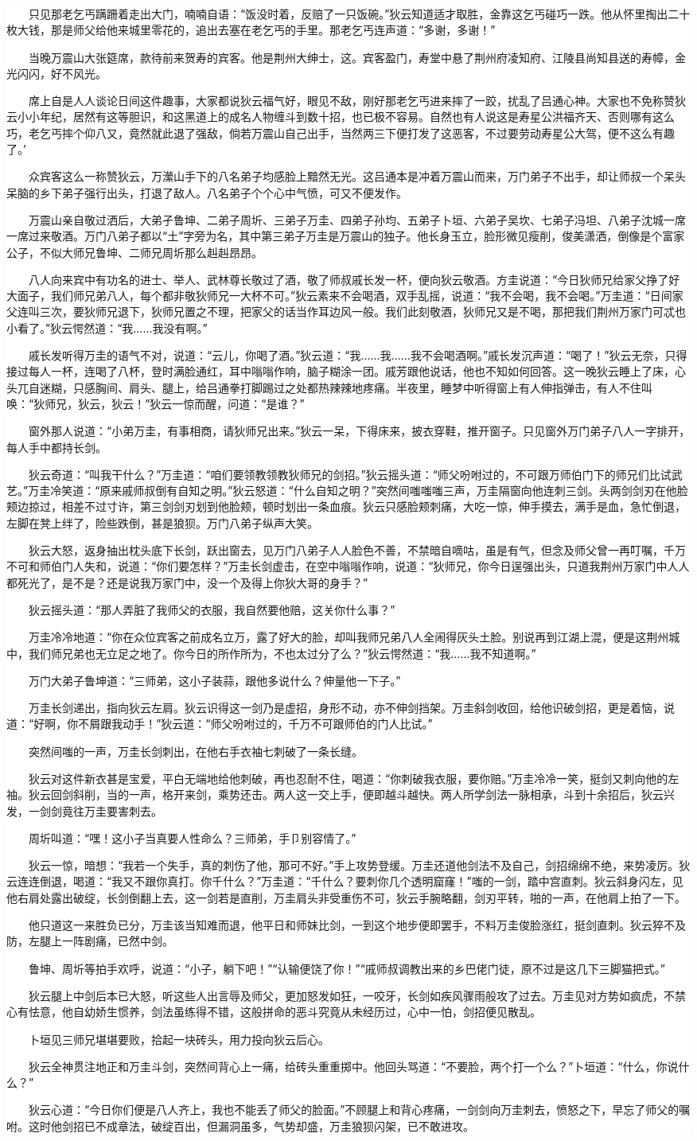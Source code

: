 　　只见那老乞丐蹒跚着走出大门，喃喃自语：“饭没时着，反赔了一只饭碗。”狄云知道适才取胜，金靠这乞丐碰巧一跌。他从怀里掏出二十枚大钱，那是师父给他来城里零花的，追出去塞在老乞丐的手里。那老乞丐连声道：“多谢，多谢！”

　　当晚万震山大张筵席，款待前来贺寿的宾客。他是荆州大绅士，这。宾客盈门，寿堂中悬了荆州府凌知府、江陵县尚知县送的寿幛，金光闪闪，好不风光。

　　席上自是人人谈论日间这件趣事，大家都说狄云福气好，眼见不敌，刚好那老乞丐进来摔了一跤，扰乱了吕通心神。大家也不免称赞狄云小小年纪，居然有这等胆识，和这黑道上的成名人物缠斗到数十招，也已极不容易。自然也有人说这是寿星公洪福齐天、否则哪有这么巧，老乞丐摔个仰八又，竟然就此退了强敌，倘若万震山自己出手，当然两三下便打发了这恶客，不过要劳动寿星公大驾，便不这么有趣了。’

　　众宾客这么一称赞狄云，万瀠山手下的八名弟子均感脸上黯然无光。这吕通本是冲着万震山而来，万门弟子不出手，却让师叔一个呆头呆脑的乡下弟子强行出头，打退了敌人。八名弟子个个心中气愤，可又不便发作。

　　万震山亲自敬过洒后，大弟孑鲁坤、二弟子周圻、三弟子万圭、四弟子孙均、五弟子卜垣、六弟孑吴坎、七弟子冯坦、八弟子沈城一席一席过来敬酒。万门八弟子都以“土”字旁为名，其中第三弟子万圭是万震山的独子。他长身玉立，脸形微见瘦削，俊美潇洒，倒像是个富家公子，不似大师兄鲁坤、二师兄周圻那么赳赳昂昂。

　　八人向来宾中有功名的进士、举人、武林尊长敬过了酒，敬了师叔戚长发一杯，便向狄云敬酒。方圭说道：“今日狄师兄给家父挣了好大面子，我们师兄弟八人，每个都非敬狄师兄一大杯不可。”狄云素来不会喝酒，双手乱摇，说道：“我不会喝，我不会喝。”万圭道：“日间家父连叫三次，要狄师兄退下，狄师兄置之不理，把家父的话当作耳边风一般。我们此刻敬酒，狄师兄又是不喝，那把我们荆州万家门可忒也小看了。”狄云愕然道：“我……我没有啊。”

　　戚长发听得万圭的语气不对，说道：“云儿，你喝了酒。”狄云道：“我……我……我不会喝酒啊。”戚长发沉声道：“喝了！”狄云无奈，只得接过每人一杯，连喝了八杯，登时满脸通红，耳中嗡嗡作响，脑子糊涂一团。戚芳跟他说话，他也不知如何回答。这一晚狄云睡上了床，心头兀自迷糊，只感胸间、肩头、腿上，给吕通拳打脚踢过之处都热辣辣地疼痛。半夜里，睡梦中听得窗上有人伸指弹击，有人不住叫唤：“狄师兄，狄云，狄云！”狄云一惊而醒，问道：“是谁？”

　　窗外那人说道：“小弟万圭，有事相商，请狄师兄出来。”狄云一呆，下得床来，披衣穿鞋，推开窗子。只见窗外万门弟子八人一字排开，每人手中都持长剑。

　　狄云奇道：“叫我干什么？”万圭道：“咱们要领教领教狄师兄的剑招。”狄云摇头道：“师父吩咐过的，不可跟万师伯门下的师兄们比试武艺。”万圭冷笑道：“原来戚师叔倒有自知之明。”狄云怒道：“什么自知之明？”突然间嗤嗤嗤三声，万圭隔窗向他连刺三剑。头两剑剑刃在他脸颊边掠过，相差不过寸许，第三剑剑刃划到他脸颊，顿时划出一条血痕。狄云只感脸颊刺痛，大吃一惊，伸手摸去，满手是血，急忙倒退，左脚在凳上绊了，险些跌倒，甚是狼狈。万门八弟子纵声大笑。

　　狄云大怒，返身抽出枕头底下长剑，跃出窗去，见万门八弟子人人脸色不善，不禁暗自嘀咕，虽是有气，但念及师父曾一再叮嘱，千万不可和师伯门人失和，说道：“你们要怎样？”万圭长剑虚击，在空中嗡嗡作响，说道：“狄师兄，你今日逞强出头，只道我荆州万家门中人人都死光了，是不是？还是说我万家门中，没一个及得上你狄大哥的身手？”

　　狄云摇头道：“那人弄脏了我师父的衣服，我自然要他赔，这关你什么事？”

　　万圭冷冷地道：“你在众位宾客之前成名立万，露了好大的脸，却叫我师兄弟八人全闹得灰头土脸。别说再到江湖上混，便是这荆州城中，我们师兄弟也无立足之地了。你今日的所作所为，不也太过分了么？”狄云愕然道：“我……我不知道啊。”

　　万门大弟子鲁坤道：“三师弟，这小子装蒜，跟他多说什么？伸量他一下子。”

　　万圭长剑递出，指向狄云左肩。狄云识得这一剑乃是虚招，身形不动，亦不伸剑挡架。万圭斜剑收回，给他识破剑招，更是着恼，说道：“好啊，你不屑跟我动手！”狄云道：“师父吩咐过的，千万不可跟师伯的门人比试。”

　　突然间嗤的一声，万圭长剑刺出，在他右手衣袖七刺破了一条长缝。

　　狄云对这件新衣甚是宝爱，平白无端地给他刺破，再也忍耐不住，喝道：“你刺破我衣服，要你赔。”万圭冷冷一笑，挺剑又刺向他的左袖。狄云回剑斜削，当的一声，格开来剑，乘势还击。两人这一交上手，便即越斗越快。两人所学剑法一脉相承，斗到十余招后，狄云兴发，一剑剑竟往万圭要害刺去。

　　周圻叫道：“嘿！这小子当真要人性命么？三师弟，手卩别容情了。”

　　狄云一惊，暗想：“我若一个失手，真的刺伤了他，那可不好。”手上攻势登缓。万圭还道他剑法不及自己，剑招绵绵不绝，来势凌厉。狄云连连倒退，喝道：“我又不跟你真打。你千什么？”万圭道：“千什么？要刺你几个透明窟窿！”嗤的一剑，踏中宫直刺。狄云斜身闪左，见他右肩处露出破绽，长剑倒翻上去，这一剑若是直削，万圭肩头非受重伤不可，狄云手腕略翻，剑刃平转，啪的一声，在他肩上拍了一下。

　　他只道这一来胜负已分，万圭该当知难而退，他平日和师妹比剑，一到这个地步便即罢手，不料万圭俊脸涨红，挺剑直刺。狄云猝不及防，左腿上一阵剧痛，已然中剑。

　　鲁坤、周圻等拍手欢呼，说道：“小子，躺下吧！”“认输便饶了你！”“戚师叔调教出来的乡巴佬门徒，原不过是这几下三脚猫把式。”

　　狄云腿上中剑后本已大怒，听这些人出言辱及师父，更加怒发如狂，一咬牙，长剑如疾风骤雨般攻了过去。万圭见对方势如疯虎，不禁心有怯意，他自幼娇生惯养，剑法虽练得不错，这般拼命的恶斗究竟从未经历过，心中一怕，剑招便见散乱。

　　卜垣见三师兄堪堪要败，拾起一块砖头，用力投向狄云后心。

　　狄云全神贯注地正和万圭斗剑，突然间背心上一痛，给砖头重重掷中。他回头骂道：“不要脸，两个打一个么？”卜垣道：“什么，你说什么？”

　　狄云心道：“今日你们便是八人齐上，我也不能丢了师父的脸面。”不顾腿上和背心疼痛，一剑剑向万圭刺去，愤怒之下，早忘了师父的嘱咐。这时他剑招已不成章法，破绽百出，但漏洞虽多，气势却盛，万圭狼狈闪架，已不敢进攻。
